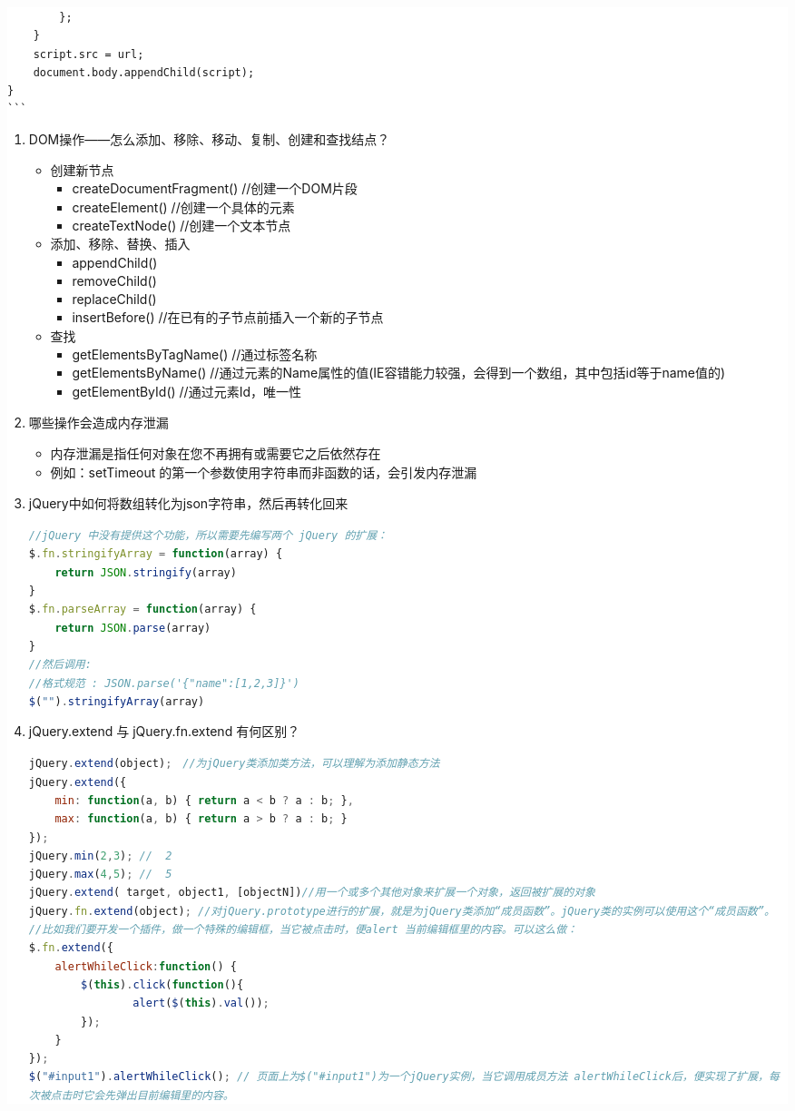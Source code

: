             };
        }
        script.src = url;
        document.body.appendChild(script);
    }
    ```

1. DOM操作——怎么添加、移除、移动、复制、创建和查找结点？
    * 创建新节点
        * createDocumentFragment() //创建一个DOM片段
        * createElement() //创建一个具体的元素
        * createTextNode() //创建一个文本节点
    * 添加、移除、替换、插入
        * appendChild()
        * removeChild()
        * replaceChild()
        * insertBefore() //在已有的子节点前插入一个新的子节点
    * 查找
        * getElementsByTagName() //通过标签名称
        * getElementsByName() //通过元素的Name属性的值(IE容错能力较强，会得到一个数组，其中包括id等于name值的)
        * getElementById() //通过元素Id，唯一性

1. 哪些操作会造成内存泄漏
    * 内存泄漏是指任何对象在您不再拥有或需要它之后依然存在
    * 例如：setTimeout 的第一个参数使用字符串而非函数的话，会引发内存泄漏

1. jQuery中如何将数组转化为json字符串，然后再转化回来
    ```javascript
    //jQuery 中没有提供这个功能，所以需要先编写两个 jQuery 的扩展：
    $.fn.stringifyArray = function(array) {
        return JSON.stringify(array)
    }
    $.fn.parseArray = function(array) {
        return JSON.parse(array)
    }
    //然后调用:
    //格式规范 : JSON.parse('{"name":[1,2,3]}')
    $("").stringifyArray(array)
    ```

1. jQuery.extend 与 jQuery.fn.extend 有何区别？

    ```javascript
    jQuery.extend(object);　//为jQuery类添加类方法，可以理解为添加静态方法
    jQuery.extend({
        min: function(a, b) { return a < b ? a : b; },
        max: function(a, b) { return a > b ? a : b; }
    });
    jQuery.min(2,3); //  2
    jQuery.max(4,5); //  5
    jQuery.extend( target, object1, [objectN])//用一个或多个其他对象来扩展一个对象，返回被扩展的对象
    jQuery.fn.extend(object); //对jQuery.prototype进行的扩展，就是为jQuery类添加“成员函数”。jQuery类的实例可以使用这个“成员函数”。
    //比如我们要开发一个插件，做一个特殊的编辑框，当它被点击时，便alert 当前编辑框里的内容。可以这么做：
    $.fn.extend({
        alertWhileClick:function() {
            $(this).click(function(){
                    alert($(this).val());
            });
        }
    });
    $("#input1").alertWhileClick(); // 页面上为$("#input1")为一个jQuery实例，当它调用成员方法 alertWhileClick后，便实现了扩展，每次被点击时它会先弹出目前编辑里的内容。
    ```

